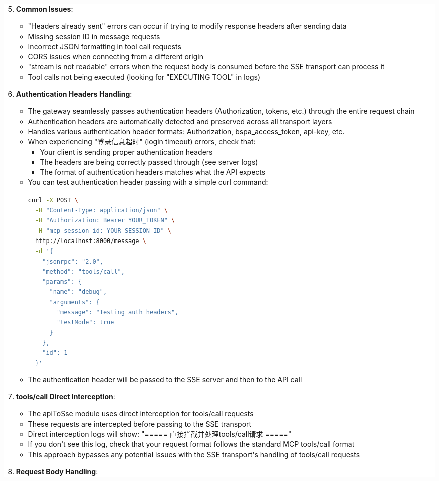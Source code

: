 5. **Common Issues**:

   - "Headers already sent" errors can occur if trying to modify response headers after sending data
   - Missing session ID in message requests
   - Incorrect JSON formatting in tool call requests
   - CORS issues when connecting from a different origin
   - "stream is not readable" errors when the request body is consumed before the SSE transport can process it
   - Tool calls not being executed (looking for "EXECUTING TOOL" in logs)

6. **Authentication Headers Handling**:

   - The gateway seamlessly passes authentication headers (Authorization, tokens, etc.) through the entire request chain
   - Authentication headers are automatically detected and preserved across all transport layers
   - Handles various authentication header formats: Authorization, bspa_access_token, api-key, etc.
   - When experiencing "登录信息超时" (login timeout) errors, check that:
     - Your client is sending proper authentication headers
     - The headers are being correctly passed through (see server logs)
     - The format of authentication headers matches what the API expects
   - You can test authentication header passing with a simple curl command:
     ```bash
     curl -X POST \
       -H "Content-Type: application/json" \
       -H "Authorization: Bearer YOUR_TOKEN" \
       -H "mcp-session-id: YOUR_SESSION_ID" \
       http://localhost:8000/message \
       -d '{
         "jsonrpc": "2.0",
         "method": "tools/call",
         "params": {
           "name": "debug",
           "arguments": {
             "message": "Testing auth headers",
             "testMode": true
           }
         },
         "id": 1
       }'
     ```
   - The authentication header will be passed to the SSE server and then to the API call

7. **tools/call Direct Interception**:

   - The apiToSse module uses direct interception for tools/call requests
   - These requests are intercepted before passing to the SSE transport
   - Direct interception logs will show: "===== 直接拦截并处理tools/call请求 ====="
   - If you don't see this log, check that your request format follows the standard MCP tools/call format
   - This approach bypasses any potential issues with the SSE transport's handling of tools/call requests

8. **Request Body Handling**:
